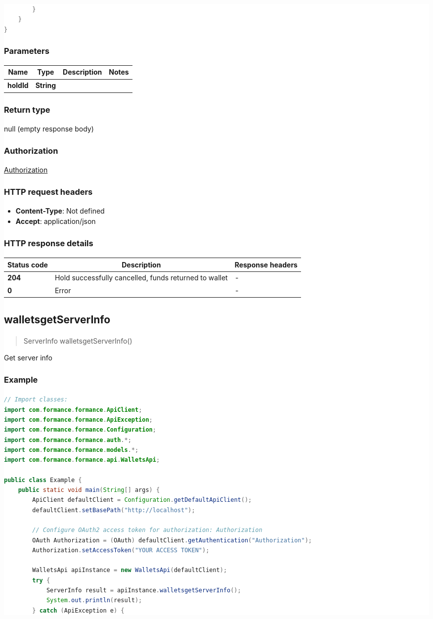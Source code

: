 ```java
        }
    }
}
```

### Parameters


| Name | Type | Description  | Notes |
|------------- | ------------- | ------------- | -------------|
| **holdId** | **String**|  | |

### Return type

null (empty response body)

### Authorization

[Authorization](../README.md#Authorization)

### HTTP request headers

- **Content-Type**: Not defined
- **Accept**: application/json


### HTTP response details
| Status code | Description | Response headers |
|-------------|-------------|------------------|
| **204** | Hold successfully cancelled, funds returned to wallet |  -  |
| **0** | Error |  -  |


## walletsgetServerInfo

> ServerInfo walletsgetServerInfo()

Get server info

### Example

```java
// Import classes:
import com.formance.formance.ApiClient;
import com.formance.formance.ApiException;
import com.formance.formance.Configuration;
import com.formance.formance.auth.*;
import com.formance.formance.models.*;
import com.formance.formance.api.WalletsApi;

public class Example {
    public static void main(String[] args) {
        ApiClient defaultClient = Configuration.getDefaultApiClient();
        defaultClient.setBasePath("http://localhost");
        
        // Configure OAuth2 access token for authorization: Authorization
        OAuth Authorization = (OAuth) defaultClient.getAuthentication("Authorization");
        Authorization.setAccessToken("YOUR ACCESS TOKEN");

        WalletsApi apiInstance = new WalletsApi(defaultClient);
        try {
            ServerInfo result = apiInstance.walletsgetServerInfo();
            System.out.println(result);
        } catch (ApiException e) {
```